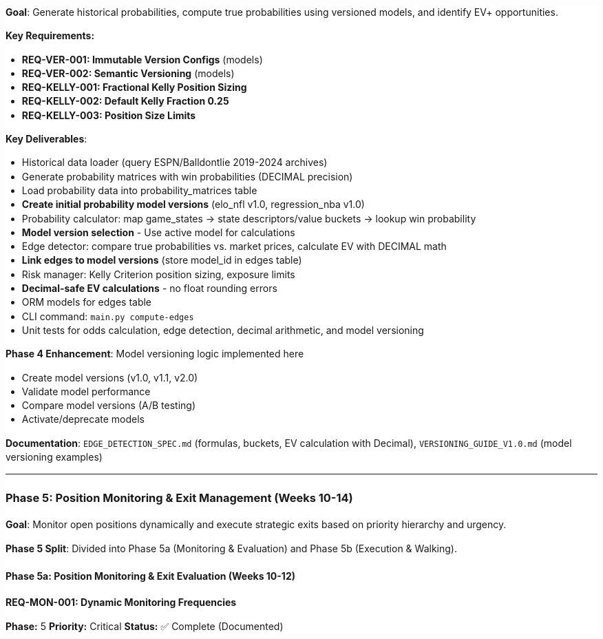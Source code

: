 **Goal**: Generate historical probabilities, compute true probabilities using versioned models, and identify EV+ opportunities.

**Key Requirements:**
- **REQ-VER-001: Immutable Version Configs** (models)
- **REQ-VER-002: Semantic Versioning** (models)
- **REQ-KELLY-001: Fractional Kelly Position Sizing**
- **REQ-KELLY-002: Default Kelly Fraction 0.25**
- **REQ-KELLY-003: Position Size Limits**

**Key Deliverables**:
- Historical data loader (query ESPN/Balldontlie 2019-2024 archives)
- Generate probability matrices with win probabilities (DECIMAL precision)
- Load probability data into probability_matrices table
- **Create initial probability model versions** (elo_nfl v1.0, regression_nba v1.0)
- Probability calculator: map game_states → state descriptors/value buckets → lookup win probability
- **Model version selection** - Use active model for calculations
- Edge detector: compare true probabilities vs. market prices, calculate EV with DECIMAL math
- **Link edges to model versions** (store model_id in edges table)
- Risk manager: Kelly Criterion position sizing, exposure limits
- **Decimal-safe EV calculations** - no float rounding errors
- ORM models for edges table
- CLI command: `main.py compute-edges`
- Unit tests for odds calculation, edge detection, decimal arithmetic, and model versioning

**Phase 4 Enhancement**: Model versioning logic implemented here
- Create model versions (v1.0, v1.1, v2.0)
- Validate model performance
- Compare model versions (A/B testing)
- Activate/deprecate models

**Documentation**: `EDGE_DETECTION_SPEC.md` (formulas, buckets, EV calculation with Decimal), `VERSIONING_GUIDE_V1.0.md` (model versioning examples)

---

### Phase 5: Position Monitoring & Exit Management (Weeks 10-14)

**Goal**: Monitor open positions dynamically and execute strategic exits based on priority hierarchy and urgency.

**Phase 5 Split**: Divided into Phase 5a (Monitoring & Evaluation) and Phase 5b (Execution & Walking).

#### **Phase 5a: Position Monitoring & Exit Evaluation (Weeks 10-12)**

**REQ-MON-001: Dynamic Monitoring Frequencies**

**Phase:** 5
**Priority:** Critical
**Status:** ✅ Complete (Documented)
